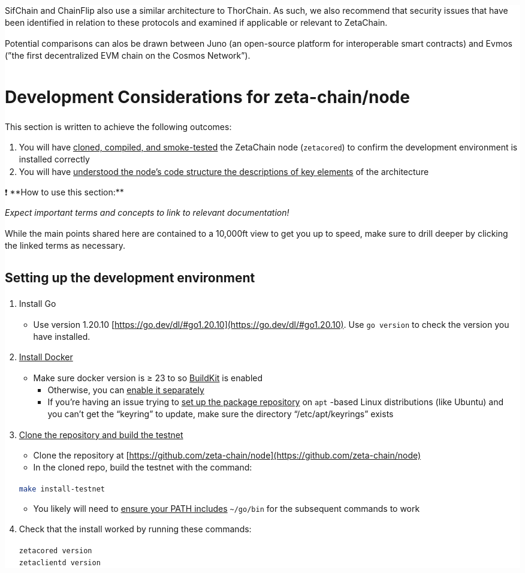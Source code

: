 SifChain and ChainFlip also use a similar architecture to ThorChain. As such, we also recommend that security issues that have been identified in relation to these protocols and examined if applicable or relevant to ZetaChain.

Potential comparisons can alos be drawn between Juno (an open-source platform for interoperable smart contracts) and Evmos (”the first decentralized EVM chain on the Cosmos Network”).

# Development Considerations for zeta-chain/node

This section is written to achieve the following outcomes:

1. You will have [cloned, compiled, and smoke-tested](https://www.notion.so/Project-101-44d769e6aae4459d85b91ddbba34ae81?pvs=21) the ZetaChain node (`zetacored`) to confirm the development environment is installed correctly
2. You will have [understood the node’s code structure the descriptions of key elements](https://www.notion.so/Project-101-44d769e6aae4459d85b91ddbba34ae81?pvs=21) of the architecture

<aside>
❗ **How to use this section:**

*Expect important terms and concepts to link to relevant documentation!* 

While the main points shared here are contained to a 10,000ft view to get you up to speed, make sure to drill deeper by clicking the linked terms as necessary.

</aside>

## Setting up the development environment

1.  Install Go
    - Use version 1.20.10 [https://go.dev/dl/#go1.20.10](https://go.dev/dl/#go1.20.10). Use `go version` to check the version you have installed.
2. [Install Docker](https://docs.docker.com/engine/install/)
    - Make sure docker version is ≥ 23 to so [BuildKit](https://docs.docker.com/build/buildkit/) is enabled
        - Otherwise, you can [enable it separately](https://docs.docker.com/build/buildkit/#getting-started:~:text=To%20set%20the,command%2C%20run)
        - If you’re having an issue trying to [set up the package repository](https://www.notion.so/f7c0f29d18194e2faf01ed2c0e60ddf4?pvs=21) on `apt` -based Linux distributions (like Ubuntu) and you can’t get the “keyring” to update, make sure the directory “/etc/apt/keyrings” exists
3. [Clone the repository and build the testnet](https://github.com/zeta-chain/node#building-the-zetacoredzetaclientd-binaries)
    - Clone the repository at [https://github.com/zeta-chain/node](https://github.com/zeta-chain/node)
    - In the cloned repo, build the testnet with the command:
    
    ```bash
    make install-testnet
    ```
    
    - You likely will need to [ensure your PATH includes](https://opensource.com/article/17/6/set-path-linux) `~/go/bin` for the subsequent commands to work
4. Check that the install worked by running these commands:
    
    ```bash
    zetacored version
    zetaclientd version
    ```
    
